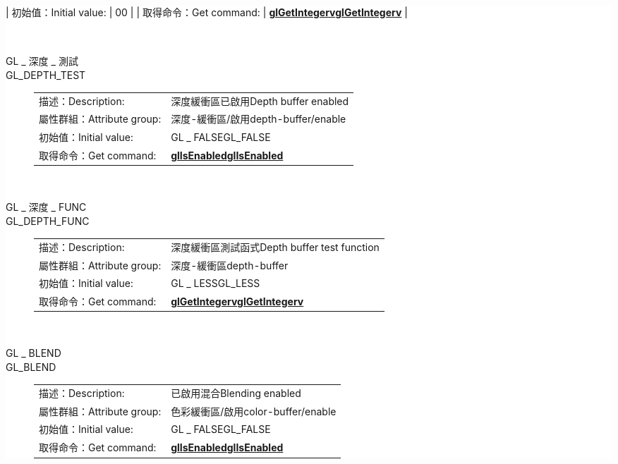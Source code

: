 | <span data-ttu-id="7a6e0-208">初始值：</span><span class="sxs-lookup"><span data-stu-id="7a6e0-208">Initial value:</span></span>   | <span data-ttu-id="7a6e0-209">0</span><span class="sxs-lookup"><span data-stu-id="7a6e0-209">0</span></span>                                                                                |
| <span data-ttu-id="7a6e0-210">取得命令：</span><span class="sxs-lookup"><span data-stu-id="7a6e0-210">Get command:</span></span>     | [<span data-ttu-id="7a6e0-211">**glGetIntegerv**</span><span class="sxs-lookup"><span data-stu-id="7a6e0-211">**glGetIntegerv**</span></span>](glgetbooleanv--glgetdoublev--glgetfloatv--glgetintegerv.md) |



 

<span data-ttu-id="7a6e0-212"></dd> <dt><span id="GL_DEPTH_TEST"></span><span id="gl_depth_test"></span>GL \_ 深度 \_ 測試</dt> </span><span class="sxs-lookup"><span data-stu-id="7a6e0-212"></dd> <dt><span id="GL_DEPTH_TEST"></span><span id="gl_depth_test"></span>GL\_DEPTH\_TEST</dt> </span></span><dd> 

|                  |                                    |
|------------------|------------------------------------|
| <span data-ttu-id="7a6e0-213">描述：</span><span class="sxs-lookup"><span data-stu-id="7a6e0-213">Description:</span></span>     | <span data-ttu-id="7a6e0-214">深度緩衝區已啟用</span><span class="sxs-lookup"><span data-stu-id="7a6e0-214">Depth buffer enabled</span></span>               |
| <span data-ttu-id="7a6e0-215">屬性群組：</span><span class="sxs-lookup"><span data-stu-id="7a6e0-215">Attribute group:</span></span> | <span data-ttu-id="7a6e0-216">深度-緩衝區/啟用</span><span class="sxs-lookup"><span data-stu-id="7a6e0-216">depth-buffer/enable</span></span>                |
| <span data-ttu-id="7a6e0-217">初始值：</span><span class="sxs-lookup"><span data-stu-id="7a6e0-217">Initial value:</span></span>   | <span data-ttu-id="7a6e0-218">GL \_ FALSE</span><span class="sxs-lookup"><span data-stu-id="7a6e0-218">GL\_FALSE</span></span>                          |
| <span data-ttu-id="7a6e0-219">取得命令：</span><span class="sxs-lookup"><span data-stu-id="7a6e0-219">Get command:</span></span>     | [<span data-ttu-id="7a6e0-220">**glIsEnabled**</span><span class="sxs-lookup"><span data-stu-id="7a6e0-220">**glIsEnabled**</span></span>](glisenabled.md) |



 

<span data-ttu-id="7a6e0-221"></dd> <dt><span id="GL_DEPTH_FUNC"></span><span id="gl_depth_func"></span>GL \_ 深度 \_ FUNC</dt> </span><span class="sxs-lookup"><span data-stu-id="7a6e0-221"></dd> <dt><span id="GL_DEPTH_FUNC"></span><span id="gl_depth_func"></span>GL\_DEPTH\_FUNC</dt> </span></span><dd> 

|                  |                                                                                  |
|------------------|----------------------------------------------------------------------------------|
| <span data-ttu-id="7a6e0-222">描述：</span><span class="sxs-lookup"><span data-stu-id="7a6e0-222">Description:</span></span>     | <span data-ttu-id="7a6e0-223">深度緩衝區測試函式</span><span class="sxs-lookup"><span data-stu-id="7a6e0-223">Depth buffer test function</span></span>                                                       |
| <span data-ttu-id="7a6e0-224">屬性群組：</span><span class="sxs-lookup"><span data-stu-id="7a6e0-224">Attribute group:</span></span> | <span data-ttu-id="7a6e0-225">深度-緩衝區</span><span class="sxs-lookup"><span data-stu-id="7a6e0-225">depth-buffer</span></span>                                                                     |
| <span data-ttu-id="7a6e0-226">初始值：</span><span class="sxs-lookup"><span data-stu-id="7a6e0-226">Initial value:</span></span>   | <span data-ttu-id="7a6e0-227">GL \_ LESS</span><span class="sxs-lookup"><span data-stu-id="7a6e0-227">GL\_LESS</span></span>                                                                         |
| <span data-ttu-id="7a6e0-228">取得命令：</span><span class="sxs-lookup"><span data-stu-id="7a6e0-228">Get command:</span></span>     | [<span data-ttu-id="7a6e0-229">**glGetIntegerv**</span><span class="sxs-lookup"><span data-stu-id="7a6e0-229">**glGetIntegerv**</span></span>](glgetbooleanv--glgetdoublev--glgetfloatv--glgetintegerv.md) |



 

<span data-ttu-id="7a6e0-230"></dd> <dt><span id="GL_BLEND"></span><span id="gl_blend"></span>GL \_ BLEND</dt> </span><span class="sxs-lookup"><span data-stu-id="7a6e0-230"></dd> <dt><span id="GL_BLEND"></span><span id="gl_blend"></span>GL\_BLEND</dt> </span></span><dd> 

|                  |                                    |
|------------------|------------------------------------|
| <span data-ttu-id="7a6e0-231">描述：</span><span class="sxs-lookup"><span data-stu-id="7a6e0-231">Description:</span></span>     | <span data-ttu-id="7a6e0-232">已啟用混合</span><span class="sxs-lookup"><span data-stu-id="7a6e0-232">Blending enabled</span></span>                   |
| <span data-ttu-id="7a6e0-233">屬性群組：</span><span class="sxs-lookup"><span data-stu-id="7a6e0-233">Attribute group:</span></span> | <span data-ttu-id="7a6e0-234">色彩緩衝區/啟用</span><span class="sxs-lookup"><span data-stu-id="7a6e0-234">color-buffer/enable</span></span>                |
| <span data-ttu-id="7a6e0-235">初始值：</span><span class="sxs-lookup"><span data-stu-id="7a6e0-235">Initial value:</span></span>   | <span data-ttu-id="7a6e0-236">GL \_ FALSE</span><span class="sxs-lookup"><span data-stu-id="7a6e0-236">GL\_FALSE</span></span>                          |
| <span data-ttu-id="7a6e0-237">取得命令：</span><span class="sxs-lookup"><span data-stu-id="7a6e0-237">Get command:</span></span>     | [<span data-ttu-id="7a6e0-238">**glIsEnabled**</span><span class="sxs-lookup"><span data-stu-id="7a6e0-238">**glIsEnabled**</span></span>](glisenabled.md) |


